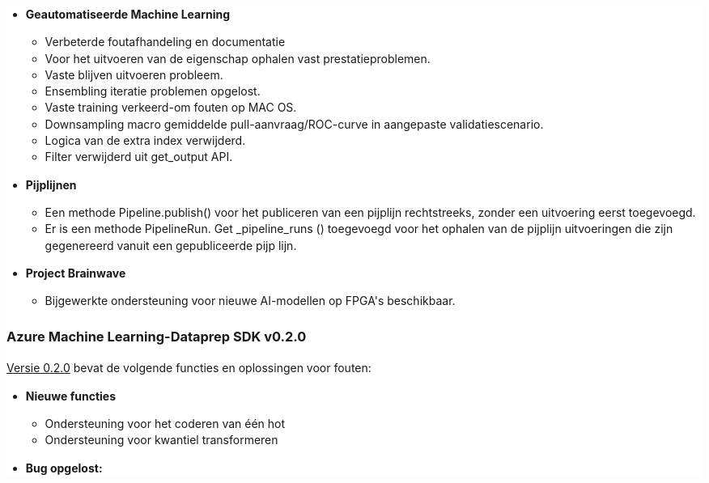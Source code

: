 + **Geautomatiseerde Machine Learning**
  * Verbeterde foutafhandeling en documentatie 
  * Voor het uitvoeren van de eigenschap ophalen vast prestatieproblemen. 
  * Vaste blijven uitvoeren probleem. 
  * Ensembling iteratie problemen opgelost.
  * Vaste training verkeerd-om fouten op MAC OS.
  * Downsampling macro gemiddelde pull-aanvraag/ROC-curve in aangepaste validatiescenario.
  * Logica van de extra index verwijderd.
  * Filter verwijderd uit get_output API.

+ **Pijplijnen**
  * Een methode Pipeline.publish() voor het publiceren van een pijplijn rechtstreeks, zonder een uitvoering eerst toegevoegd.   
  * Er is een methode PipelineRun. Get _pipeline_runs () toegevoegd voor het ophalen van de pijplijn uitvoeringen die zijn gegenereerd vanuit een gepubliceerde pijp lijn.

+ **Project Brainwave**
  * Bijgewerkte ondersteuning voor nieuwe AI-modellen op FPGA's beschikbaar.

### <a name="azure-machine-learning-data-prep-sdk-v020"></a>Azure Machine Learning-Dataprep SDK v0.2.0
[Versie 0.2.0](https://pypi.org/project/azureml-dataprep/0.2.0/) bevat de volgende functies en oplossingen voor fouten:

+ **Nieuwe functies**
  * Ondersteuning voor het coderen van één hot
  * Ondersteuning voor kwantiel transformeren
   
+ **Bug opgelost:**
